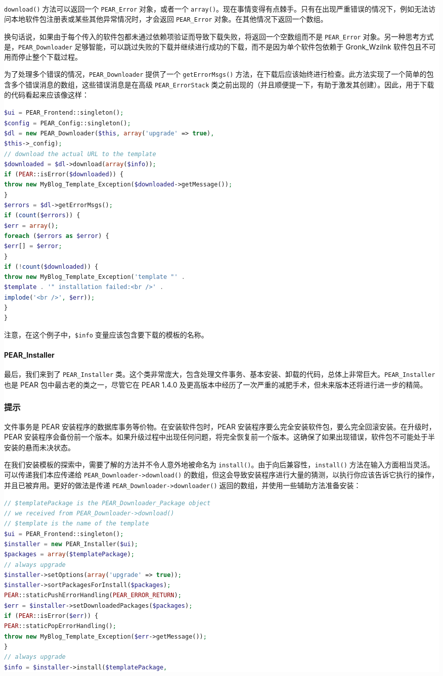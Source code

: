 `download()` 方法可以返回一个 `PEAR_Error` 对象，或者一个 `array()`。现在事情变得有点棘手。只有在出现严重错误的情况下，例如无法访问本地软件包注册表或某些其他异常情况时，才会返回 `PEAR_Error` 对象。在其他情况下返回一个数组。

换句话说，如果由于每个传入的软件包都未通过依赖项验证而导致下载失败，将返回一个空数组而不是 `PEAR_Error` 对象。另一种思考方式是，`PEAR_Downloader` 足够智能，可以跳过失败的下载并继续进行成功的下载，而不是因为单个软件包依赖于 Gronk_Wzilnk 软件包且不可用而停止整个下载过程。

为了处理多个错误的情况，`PEAR_Downloader` 提供了一个 `getErrorMsgs()` 方法，在下载后应该始终进行检查。此方法实现了一个简单的包含多个错误消息的数组，这些错误消息是在高级 `PEAR_ErrorStack` 类之前出现的（并且顺便提一下，有助于激发其创建）。因此，用于下载的代码看起来应该像这样：

```php
$ui = PEAR_Frontend::singleton();
$config = PEAR_Config::singleton();
$dl = new PEAR_Downloader($this, array('upgrade' => true),
$this->_config);
// download the actual URL to the template
$downloaded = $dl->download(array($info));
if (PEAR::isError($downloaded)) {
throw new MyBlog_Template_Exception($downloaded->getMessage());
}
$errors = $dl->getErrorMsgs();
if (count($errors)) {
$err = array();
foreach ($errors as $error) {
$err[] = $error;
}
if (!count($downloaded)) {
throw new MyBlog_Template_Exception('template "' .
$template . '" installation failed:<br />' .
implode('<br />', $err));
}
}

```

注意，在这个例子中，`$info` 变量应该包含要下载的模板的名称。

#### PEAR_Installer

最后，我们来到了 `PEAR_Installer` 类。这个类非常庞大，包含处理文件事务、基本安装、卸载的代码，总体上非常巨大。`PEAR_Installer` 也是 PEAR 包中最古老的类之一，尽管它在 PEAR 1.4.0 及更高版本中经历了一次严重的减肥手术，但未来版本还将进行进一步的精简。

### 提示

文件事务是 PEAR 安装程序的数据库事务等价物。在安装软件包时，PEAR 安装程序要么完全安装软件包，要么完全回滚安装。在升级时，PEAR 安装程序会备份前一个版本。如果升级过程中出现任何问题，将完全恢复前一个版本。这确保了如果出现错误，软件包不可能处于半安装的悬而未决状态。

在我们安装模板的探索中，需要了解的方法并不令人意外地被命名为 `install()`。由于向后兼容性，`install()` 方法在输入方面相当灵活。可以传递我们本应传递给 `PEAR_Downloader->download()` 的数组，但这会导致安装程序进行大量的猜测，以执行你应该告诉它执行的操作，并且已被弃用。更好的做法是传递 `PEAR_Downloader->downloader()` 返回的数组，并使用一些辅助方法准备安装：

```php
// $templatePackage is the PEAR_Downloader_Package object
// we received from PEAR_Downloader->download()
// $template is the name of the template
$ui = PEAR_Frontend::singleton();
$installer = new PEAR_Installer($ui);
$packages = array($templatePackage);
// always upgrade
$installer->setOptions(array('upgrade' => true));
$installer->sortPackagesForInstall($packages); 
PEAR::staticPushErrorHandling(PEAR_ERROR_RETURN);
$err = $installer->setDownloadedPackages($packages); 
if (PEAR::isError($err)) {
PEAR::staticPopErrorHandling();
throw new MyBlog_Template_Exception($err->getMessage());
}
// always upgrade
$info = $installer->install($templatePackage,
```